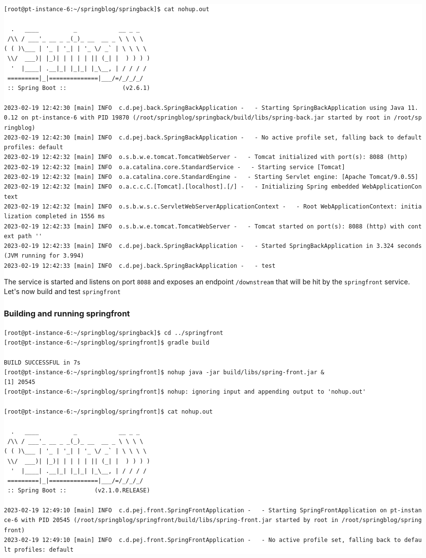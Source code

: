 ````shell
[root@pt-instance-6:~/springblog/springback]$ cat nohup.out

  .   ____          _            __ _ _
 /\\ / ___'_ __ _ _(_)_ __  __ _ \ \ \ \
( ( )\___ | '_ | '_| | '_ \/ _` | \ \ \ \
 \\/  ___)| |_)| | | | | || (_| |  ) ) ) )
  '  |____| .__|_| |_|_| |_\__, | / / / /
 =========|_|==============|___/=/_/_/_/
 :: Spring Boot ::                (v2.6.1)

2023-02-19 12:42:30 [main] INFO  c.d.pej.back.SpringBackApplication -   - Starting SpringBackApplication using Java 11.0.12 on pt-instance-6 with PID 19870 (/root/springblog/springback/build/libs/spring-back.jar started by root in /root/springblog)
2023-02-19 12:42:30 [main] INFO  c.d.pej.back.SpringBackApplication -   - No active profile set, falling back to default profiles: default
2023-02-19 12:42:32 [main] INFO  o.s.b.w.e.tomcat.TomcatWebServer -   - Tomcat initialized with port(s): 8088 (http)
2023-02-19 12:42:32 [main] INFO  o.a.catalina.core.StandardService -   - Starting service [Tomcat]
2023-02-19 12:42:32 [main] INFO  o.a.catalina.core.StandardEngine -   - Starting Servlet engine: [Apache Tomcat/9.0.55]
2023-02-19 12:42:32 [main] INFO  o.a.c.c.C.[Tomcat].[localhost].[/] -   - Initializing Spring embedded WebApplicationContext
2023-02-19 12:42:32 [main] INFO  o.s.b.w.s.c.ServletWebServerApplicationContext -   - Root WebApplicationContext: initialization completed in 1556 ms
2023-02-19 12:42:33 [main] INFO  o.s.b.w.e.tomcat.TomcatWebServer -   - Tomcat started on port(s): 8088 (http) with context path ''
2023-02-19 12:42:33 [main] INFO  c.d.pej.back.SpringBackApplication -   - Started SpringBackApplication in 3.324 seconds (JVM running for 3.994)
2023-02-19 12:42:33 [main] INFO  c.d.pej.back.SpringBackApplication -   - test

````

The service is started and listens on port `8088` and exposes an endpoint `/downstream` that will be hit by the `springfront` service. 
Let's now build and test `springfront`


### Building and running **springfront** ###

````shell
[root@pt-instance-6:~/springblog/springback]$ cd ../springfront
[root@pt-instance-6:~/springblog/springfront]$ gradle build

BUILD SUCCESSFUL in 7s
[root@pt-instance-6:~/springblog/springfront]$ nohup java -jar build/libs/spring-front.jar &
[1] 20545
[root@pt-instance-6:~/springblog/springfront]$ nohup: ignoring input and appending output to 'nohup.out'

[root@pt-instance-6:~/springblog/springfront]$ cat nohup.out

  .   ____          _            __ _ _
 /\\ / ___'_ __ _ _(_)_ __  __ _ \ \ \ \
( ( )\___ | '_ | '_| | '_ \/ _` | \ \ \ \
 \\/  ___)| |_)| | | | | || (_| |  ) ) ) )
  '  |____| .__|_| |_|_| |_\__, | / / / /
 =========|_|==============|___/=/_/_/_/
 :: Spring Boot ::        (v2.1.0.RELEASE)

2023-02-19 12:49:10 [main] INFO  c.d.pej.front.SpringFrontApplication -   - Starting SpringFrontApplication on pt-instance-6 with PID 20545 (/root/springblog/springfront/build/libs/spring-front.jar started by root in /root/springblog/springfront)
2023-02-19 12:49:10 [main] INFO  c.d.pej.front.SpringFrontApplication -   - No active profile set, falling back to default profiles: default
````